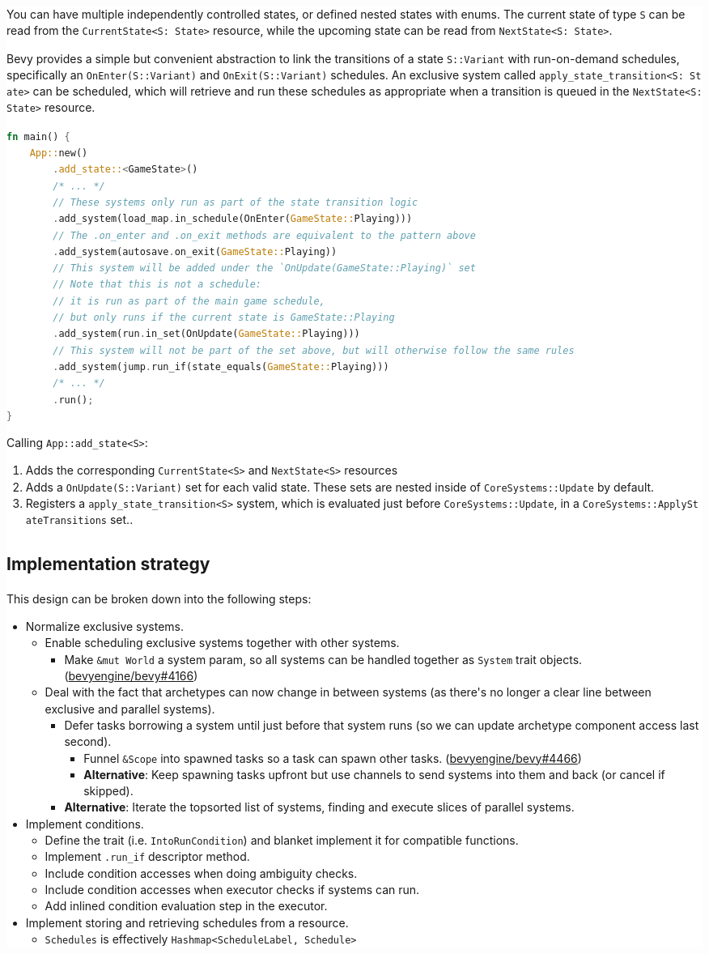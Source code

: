 You can have multiple independently controlled states, or defined nested states with enums.
The current state of type `S` can be read from the `CurrentState<S: State>` resource,
while the upcoming state can be read from `NextState<S: State>`.

Bevy provides a simple but convenient abstraction to link the transitions of a state `S::Variant` with run-on-demand schedules, specifically an `OnEnter(S::Variant)` and `OnExit(S::Variant)` schedules.
An exclusive system called `apply_state_transition<S: State>` can be scheduled, which will retrieve and run these schedules as appropriate when a transition is queued in the `NextState<S: State>` resource.

```rust
fn main() {
    App::new()
        .add_state::<GameState>()
        /* ... */
        // These systems only run as part of the state transition logic
        .add_system(load_map.in_schedule(OnEnter(GameState::Playing)))
        // The .on_enter and .on_exit methods are equivalent to the pattern above
        .add_system(autosave.on_exit(GameState::Playing))
        // This system will be added under the `OnUpdate(GameState::Playing)` set
        // Note that this is not a schedule:
        // it is run as part of the main game schedule,
        // but only runs if the current state is GameState::Playing
        .add_system(run.in_set(OnUpdate(GameState::Playing)))
        // This system will not be part of the set above, but will otherwise follow the same rules
        .add_system(jump.run_if(state_equals(GameState::Playing)))
        /* ... */
        .run();
}
```

Calling `App::add_state<S>`:

1. Adds the corresponding `CurrentState<S>` and `NextState<S>` resources
2. Adds a `OnUpdate(S::Variant)` set for each valid state. These sets are nested inside of `CoreSystems::Update` by default.
3. Registers a `apply_state_transition<S>` system, which is evaluated just before `CoreSystems::Update`, in a `CoreSystems::ApplyStateTransitions` set..

## Implementation strategy

This design can be broken down into the following steps:

- Normalize exclusive systems.
  - Enable scheduling exclusive systems together with other systems.
    - Make `&mut World` a system param, so all systems can be handled together as `System` trait objects. ([bevyengine/bevy#4166](https://github.com/bevyengine/bevy/pull/4166))
  - Deal with the fact that archetypes can now change in between systems (as there's no longer a clear line between exclusive and parallel systems).
    - Defer tasks borrowing a system until just before that system runs (so we can update archetype component access last second).
      - Funnel `&Scope` into spawned tasks so a task can spawn other tasks. ([bevyengine/bevy#4466](https://github.com/bevyengine/bevy/pull/4466))
      - **Alternative**: Keep spawning tasks upfront but use channels to send systems into them and back (or cancel if skipped).
    - **Alternative**: Iterate the topsorted list of systems, finding and execute slices of parallel systems.
- Implement conditions.
  - Define the trait (i.e. `IntoRunCondition`) and blanket implement it for compatible functions.
  - Implement `.run_if` descriptor method.
  - Include condition accesses when doing ambiguity checks.
  - Include condition accesses when executor checks if systems can run.
  - Add inlined condition evaluation step in the executor.
- Implement storing and retrieving schedules from a resource.
  - `Schedules` is effectively `Hashmap<ScheduleLabel, Schedule>`